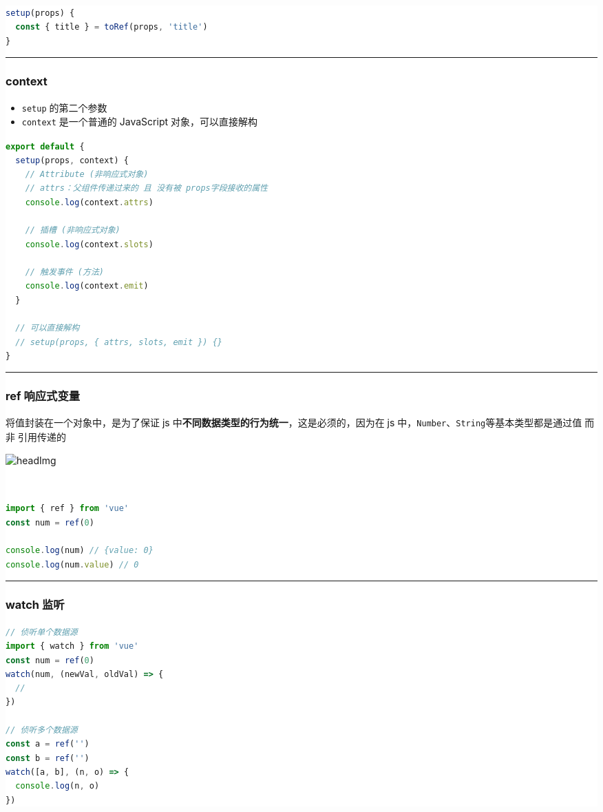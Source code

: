 ```javascript
setup(props) {
  const { title } = toRef(props, 'title')
}
```

<hr>

### context

- `setup` 的第二个参数
- `context` 是一个普通的 JavaScript 对象，可以直接解构

```javascript
export default {
  setup(props, context) {
    // Attribute (非响应式对象)
    // attrs：父组件传递过来的 且 没有被 props字段接收的属性
    console.log(context.attrs)

    // 插槽 (非响应式对象)
    console.log(context.slots)

    // 触发事件 (方法)
    console.log(context.emit)
  }

  // 可以直接解构
  // setup(props, { attrs, slots, emit }) {}
}
```

<hr>

### ref 响应式变量

将值封装在一个对象中，是为了保证 js 中**不同数据类型的行为统一**，这是必须的，因为在 js 中，`Number`、`String`等基本类型都是通过值 而非 引用传递的

![headImg](https://blog.penjee.com/wp-content/uploads/2015/02/pass-by-reference-vs-pass-by-value-animation.gif)

<br>

```javascript
import { ref } from 'vue'
const num = ref(0)

console.log(num) // {value: 0}
console.log(num.value) // 0
```

<hr>

### watch 监听

```javascript
// 侦听单个数据源
import { watch } from 'vue'
const num = ref(0)
watch(num, (newVal, oldVal) => {
  //
})

// 侦听多个数据源
const a = ref('')
const b = ref('')
watch([a, b], (n, o) => {
  console.log(n, o)
})
```